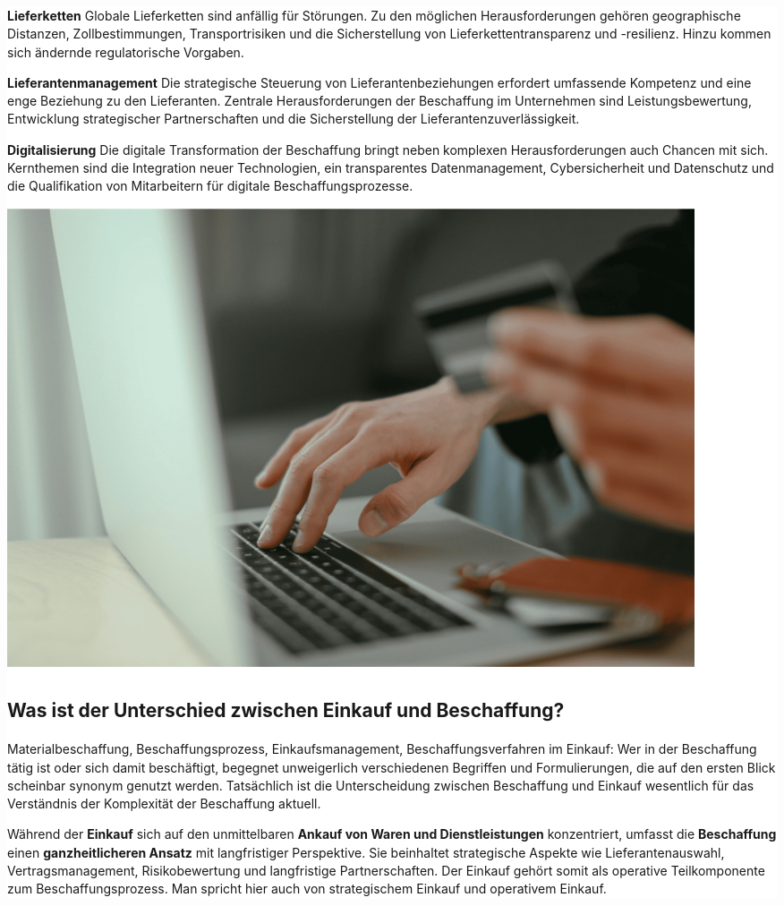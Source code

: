 **Lieferketten** Globale Lieferketten sind anfällig für Störungen. Zu den möglichen Herausforderungen gehören geographische Distanzen, Zollbestimmungen, Transportrisiken und die Sicherstellung von Lieferkettentransparenz und -resilienz. Hinzu kommen sich ändernde regulatorische Vorgaben.

**Lieferantenmanagement** Die strategische Steuerung von Lieferantenbeziehungen erfordert umfassende Kompetenz und eine enge Beziehung zu den Lieferanten. Zentrale Herausforderungen der Beschaffung im Unternehmen sind Leistungsbewertung, Entwicklung strategischer Partnerschaften und die Sicherstellung der Lieferantenzuverlässigkeit.

**Digitalisierung** Die digitale Transformation der Beschaffung bringt neben komplexen Herausforderungen auch Chancen mit sich. Kernthemen sind die Integration neuer Technologien, ein transparentes Datenmanagement, Cybersicherheit und Datenschutz und die Qualifikation von Mitarbeitern für digitale Beschaffungsprozesse.

![digitale Möglichkeiten bei der Beschaffung](Was-ist-der-Unterschied-zwischen-Einkauf-und-Beschaffung.jpg)

## Was ist der Unterschied zwischen Einkauf und Beschaffung?

Materialbeschaffung, Beschaffungsprozess, Einkaufsmanagement, Beschaffungsverfahren im Einkauf: Wer in der Beschaffung tätig ist oder sich damit beschäftigt, begegnet unweigerlich verschiedenen Begriffen und Formulierungen, die auf den ersten Blick scheinbar synonym genutzt werden. Tatsächlich ist die Unterscheidung zwischen Beschaffung und Einkauf wesentlich für das Verständnis der Komplexität der Beschaffung aktuell.

Während der **Einkauf** sich auf den unmittelbaren **Ankauf von Waren und Dienstleistungen** konzentriert, umfasst die **Beschaffung** einen **ganzheitlicheren Ansatz** mit langfristiger Perspektive. Sie beinhaltet strategische Aspekte wie Lieferantenauswahl, Vertragsmanagement, Risikobewertung und langfristige Partnerschaften. Der Einkauf gehört somit als operative Teilkomponente zum Beschaffungsprozess. Man spricht hier auch von strategischem Einkauf und operativem Einkauf.
